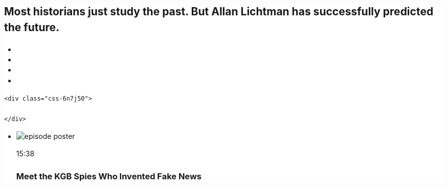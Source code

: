 </div>

## Most historians just study the past. But Allan Lichtman has successfully predicted the future.

</div>

</div>

<div class="css-hn4bqd">

<div class="css-lsf37j">

<div class="css-x83khl">

<div class="css-141slpx">

<div class="css-d8bdto" data-role="toolbar" data-aria-label="Social Media Share buttons, Save button, and Comments Panel with current comment count" data-testid="share-tools">

  - 
  - 
  - 
  - 
    
    <div class="css-6n7j50">
    
    </div>

</div>

</div>

</div>

</div>

</div>

<div class="css-1iyuew3" disabled="">

</div>

<div class="css-1kpt05j">

  - [](https://www.nytimes3xbfgragh.onion/video/opinion/100000006210828/russia-disinformation-fake-news.html?action=click&module=video-series-bar&region=header&pgtype=Article&playlistId=video/opinion)
    
    <div class="css-1aetz0h">
    
    ![episode
    poster](https://static01.graylady3jvrrxbe.onion/images/2018/11/13/autossell/russia-disinfo-part1/russia-disinfo-part1-square320.jpg)
    
    </div>
    
    <span class="css-1xigvfz">15:38</span>
    
    ### Meet the KGB Spies Who Invented Fake News
